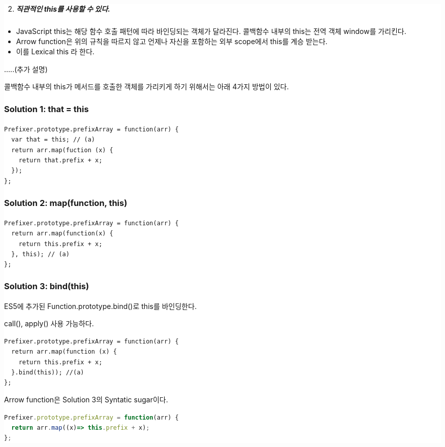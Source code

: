 

2. ##### 직관적인  this를 사용할 수 있다.

- JavaScript this는 해당 함수 호출 패턴에 따라 바인딩되는 객체가 달라진다. 콜백함수 내부의 this는 전역 객체 window를 가리킨다.
- Arrow function은 위의 규칙을 따르지 않고 언제나 자신을 포함하는 외부 scope에서 this를 계승 받는다. 
- 이를 Lexical this 라 한다.



…..(추가 설명)



콜백함수 내부의 this가 메서드를 호출한 객체를 가리키게 하기 위해서는 아래 4가지 방법이 있다.

### Solution 1:  that = this

```
Prefixer.prototype.prefixArray = function(arr) {
  var that = this; // (a)
  return arr.map(fuction (x) {
    return that.prefix + x;
  });
};
```



### Solution 2: map(function, this)

```
Prefixer.prototype.prefixArray = function(arr) {
  return arr.map(function(x) {
    return this.prefix + x;
  }, this); // (a)
};
```



### Solution 3: bind(this)

ES5에 추가된 Function.prototype.bind()로 this를 바인딩한다.

call(), apply() 사용 가능하다.

```
Prefixer.prototype.prefixArray = function(arr) {
  return arr.map(function (x) {
    return this.prefix + x;
  }.bind(this)); //(a)
};
```

Arrow function은 Solution 3의 Syntatic sugar이다.

```javascript
Prefixer.prototype.prefixArray = function(arr) {
  return arr.map((x)=> this.prefix + x);
};
```
